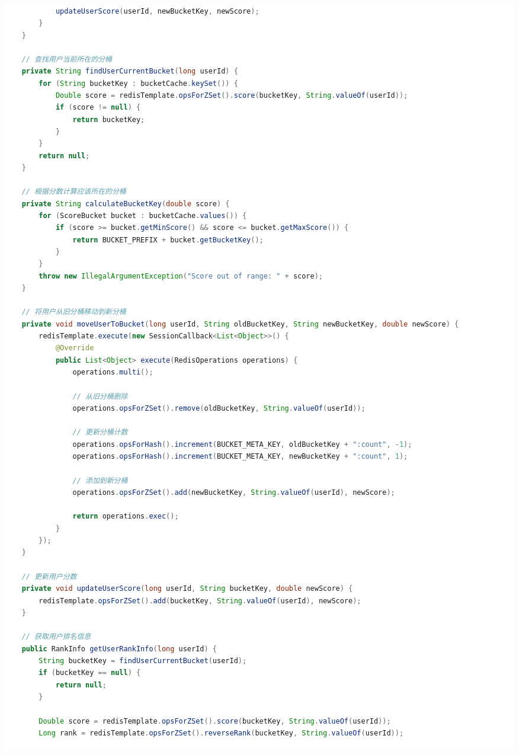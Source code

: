 ```java
            updateUserScore(userId, newBucketKey, newScore);
        }
    }

    // 查找用户当前所在的分桶
    private String findUserCurrentBucket(long userId) {
        for (String bucketKey : bucketCache.keySet()) {
            Double score = redisTemplate.opsForZSet().score(bucketKey, String.valueOf(userId));
            if (score != null) {
                return bucketKey;
            }
        }
        return null;
    }

    // 根据分数计算应该所在的分桶
    private String calculateBucketKey(double score) {
        for (ScoreBucket bucket : bucketCache.values()) {
            if (score >= bucket.getMinScore() && score <= bucket.getMaxScore()) {
                return BUCKET_PREFIX + bucket.getBucketKey();
            }
        }
        throw new IllegalArgumentException("Score out of range: " + score);
    }

    // 将用户从旧分桶移动到新分桶
    private void moveUserToBucket(long userId, String oldBucketKey, String newBucketKey, double newScore) {
        redisTemplate.execute(new SessionCallback<List<Object>>() {
            @Override
            public List<Object> execute(RedisOperations operations) {
                operations.multi();
                
                // 从旧分桶删除
                operations.opsForZSet().remove(oldBucketKey, String.valueOf(userId));
                
                // 更新分桶计数
                operations.opsForHash().increment(BUCKET_META_KEY, oldBucketKey + ":count", -1);
                operations.opsForHash().increment(BUCKET_META_KEY, newBucketKey + ":count", 1);
                
                // 添加到新分桶
                operations.opsForZSet().add(newBucketKey, String.valueOf(userId), newScore);
                
                return operations.exec();
            }
        });
    }

    // 更新用户分数
    private void updateUserScore(long userId, String bucketKey, double newScore) {
        redisTemplate.opsForZSet().add(bucketKey, String.valueOf(userId), newScore);
    }

    // 获取用户排名信息
    public RankInfo getUserRankInfo(long userId) {
        String bucketKey = findUserCurrentBucket(userId);
        if (bucketKey == null) {
            return null;
        }

        Double score = redisTemplate.opsForZSet().score(bucketKey, String.valueOf(userId));
        Long rank = redisTemplate.opsForZSet().reverseRank(bucketKey, String.valueOf(userId));
        
```